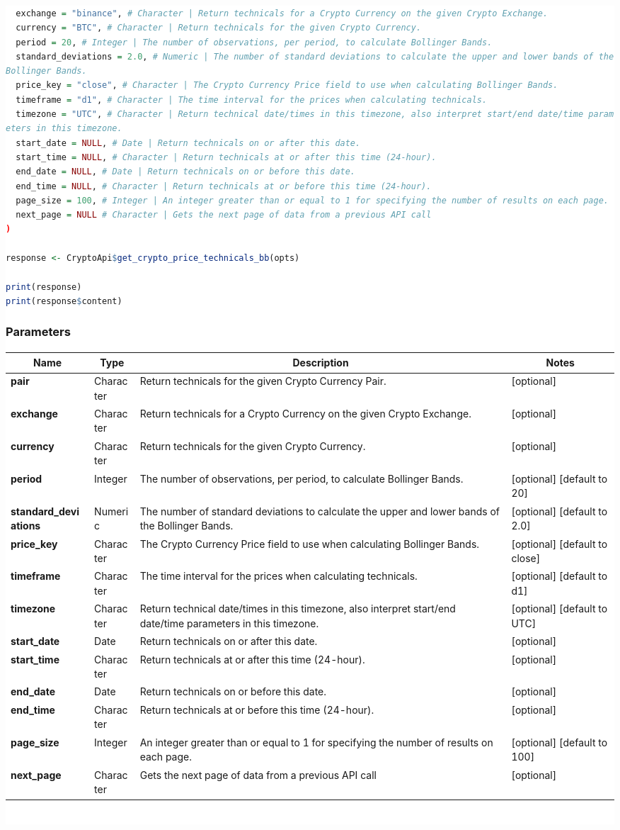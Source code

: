 ```r
  exchange = "binance", # Character | Return technicals for a Crypto Currency on the given Crypto Exchange.
  currency = "BTC", # Character | Return technicals for the given Crypto Currency.
  period = 20, # Integer | The number of observations, per period, to calculate Bollinger Bands.
  standard_deviations = 2.0, # Numeric | The number of standard deviations to calculate the upper and lower bands of the Bollinger Bands.
  price_key = "close", # Character | The Crypto Currency Price field to use when calculating Bollinger Bands.
  timeframe = "d1", # Character | The time interval for the prices when calculating technicals.
  timezone = "UTC", # Character | Return technical date/times in this timezone, also interpret start/end date/time parameters in this timezone.
  start_date = NULL, # Date | Return technicals on or after this date.
  start_time = NULL, # Character | Return technicals at or after this time (24-hour).
  end_date = NULL, # Date | Return technicals on or before this date.
  end_time = NULL, # Character | Return technicals at or before this time (24-hour).
  page_size = 100, # Integer | An integer greater than or equal to 1 for specifying the number of results on each page.
  next_page = NULL # Character | Gets the next page of data from a previous API call
)

response <- CryptoApi$get_crypto_price_technicals_bb(opts)

print(response)
print(response$content)
```

[//]: # (END_CODE_EXAMPLE)

[//]: # (START_DEFINITION)

### Parameters

[//]: # (START_PARAMETERS)


Name | Type | Description  | Notes
------------- | ------------- | ------------- | -------------
 **pair** | Character| Return technicals for the given Crypto Currency Pair. | [optional]  &nbsp;
 **exchange** | Character| Return technicals for a Crypto Currency on the given Crypto Exchange. | [optional]  &nbsp;
 **currency** | Character| Return technicals for the given Crypto Currency. | [optional]  &nbsp;
 **period** | Integer| The number of observations, per period, to calculate Bollinger Bands. | [optional] [default to 20] &nbsp;
 **standard_deviations** | Numeric| The number of standard deviations to calculate the upper and lower bands of the Bollinger Bands. | [optional] [default to 2.0] &nbsp;
 **price_key** | Character| The Crypto Currency Price field to use when calculating Bollinger Bands. | [optional] [default to close] &nbsp;
 **timeframe** | Character| The time interval for the prices when calculating technicals. | [optional] [default to d1] &nbsp;
 **timezone** | Character| Return technical date/times in this timezone, also interpret start/end date/time parameters in this timezone. | [optional] [default to UTC] &nbsp;
 **start_date** | Date| Return technicals on or after this date. | [optional]  &nbsp;
 **start_time** | Character| Return technicals at or after this time (24-hour). | [optional]  &nbsp;
 **end_date** | Date| Return technicals on or before this date. | [optional]  &nbsp;
 **end_time** | Character| Return technicals at or before this time (24-hour). | [optional]  &nbsp;
 **page_size** | Integer| An integer greater than or equal to 1 for specifying the number of results on each page. | [optional] [default to 100] &nbsp;
 **next_page** | Character| Gets the next page of data from a previous API call | [optional]  &nbsp;
<br/>


[//]: # (START_OPERATION)
[//]: # (CLASS:IntrinioSDK::CryptoApi)
[//]: # (METHOD:get_crypto_book_asks)
[//]: # (RETURN_TYPE:IntrinioSDK::ApiResponseCryptoBookAsks)
[//]: # (RETURN_TYPE_KIND:object)
[//]: # (RETURN_TYPE_DOC:ApiResponseCryptoBookAsks.md)
[//]: # (OPERATION:get_crypto_book_asks_v2)
[//]: # (ENDPOINT:/crypto/book/asks)
[//]: # (DOCUMENT_LINK:CryptoApi.md#get_crypto_book_asks)
[//]: # (START_OVERVIEW)
[//]: # (END_OVERVIEW)
[//]: # (START_CODE_EXAMPLE)
[//]: # (END_PARAMETERS)
[//]: # (END_OPERATION)
[//]: # (START_OPERATION)
[//]: # (CLASS:IntrinioSDK::CryptoApi)
[//]: # (METHOD:get_crypto_book_bids)
[//]: # (RETURN_TYPE:IntrinioSDK::ApiResponseCryptoBookBids)
[//]: # (RETURN_TYPE_KIND:object)
[//]: # (RETURN_TYPE_DOC:ApiResponseCryptoBookBids.md)
[//]: # (OPERATION:get_crypto_book_bids_v2)
[//]: # (ENDPOINT:/crypto/book/bids)
[//]: # (DOCUMENT_LINK:CryptoApi.md#get_crypto_book_bids)
[//]: # (START_OVERVIEW)
[//]: # (END_OVERVIEW)
[//]: # (START_CODE_EXAMPLE)
[//]: # (END_PARAMETERS)
[//]: # (END_OPERATION)
[//]: # (START_OPERATION)
[//]: # (CLASS:IntrinioSDK::CryptoApi)
[//]: # (METHOD:get_crypto_book_summary)
[//]: # (RETURN_TYPE:IntrinioSDK::ApiResponseCryptoBook)
[//]: # (RETURN_TYPE_KIND:object)
[//]: # (RETURN_TYPE_DOC:ApiResponseCryptoBook.md)
[//]: # (OPERATION:get_crypto_book_summary_v2)
[//]: # (ENDPOINT:/crypto/book)
[//]: # (DOCUMENT_LINK:CryptoApi.md#get_crypto_book_summary)
[//]: # (START_OVERVIEW)
[//]: # (END_OVERVIEW)
[//]: # (START_CODE_EXAMPLE)
[//]: # (END_PARAMETERS)
[//]: # (END_OPERATION)
[//]: # (START_OPERATION)
[//]: # (CLASS:IntrinioSDK::CryptoApi)
[//]: # (METHOD:get_crypto_currencies)
[//]: # (RETURN_TYPE:IntrinioSDK::ApiResponseCryptoCurrencies)
[//]: # (RETURN_TYPE_KIND:object)
[//]: # (RETURN_TYPE_DOC:ApiResponseCryptoCurrencies.md)
[//]: # (OPERATION:get_crypto_currencies_v2)
[//]: # (ENDPOINT:/crypto/currencies)
[//]: # (DOCUMENT_LINK:CryptoApi.md#get_crypto_currencies)
[//]: # (START_OVERVIEW)
[//]: # (END_OVERVIEW)
[//]: # (START_CODE_EXAMPLE)
[//]: # (END_PARAMETERS)
[//]: # (END_OPERATION)
[//]: # (START_OPERATION)
[//]: # (CLASS:IntrinioSDK::CryptoApi)
[//]: # (METHOD:get_crypto_exchanges)
[//]: # (RETURN_TYPE:IntrinioSDK::ApiResponseCryptoExchanges)
[//]: # (RETURN_TYPE_KIND:object)
[//]: # (RETURN_TYPE_DOC:ApiResponseCryptoExchanges.md)
[//]: # (OPERATION:get_crypto_exchanges_v2)
[//]: # (ENDPOINT:/crypto/exchanges)
[//]: # (DOCUMENT_LINK:CryptoApi.md#get_crypto_exchanges)
[//]: # (START_OVERVIEW)
[//]: # (END_OVERVIEW)
[//]: # (START_CODE_EXAMPLE)
[//]: # (END_PARAMETERS)
[//]: # (END_OPERATION)
[//]: # (START_OPERATION)
[//]: # (CLASS:IntrinioSDK::CryptoApi)
[//]: # (METHOD:get_crypto_pairs)
[//]: # (RETURN_TYPE:IntrinioSDK::ApiResponseCryptoPairs)
[//]: # (RETURN_TYPE_KIND:object)
[//]: # (RETURN_TYPE_DOC:ApiResponseCryptoPairs.md)
[//]: # (OPERATION:get_crypto_pairs_v2)
[//]: # (ENDPOINT:/crypto/pairs)
[//]: # (DOCUMENT_LINK:CryptoApi.md#get_crypto_pairs)
[//]: # (START_OVERVIEW)
[//]: # (END_OVERVIEW)
[//]: # (START_CODE_EXAMPLE)
[//]: # (END_PARAMETERS)
[//]: # (END_OPERATION)
[//]: # (START_OPERATION)
[//]: # (CLASS:IntrinioSDK::CryptoApi)
[//]: # (METHOD:get_crypto_price_technicals_adi)
[//]: # (RETURN_TYPE:IntrinioSDK::ApiResponseCryptoAccumulationDistributionIndex)
[//]: # (RETURN_TYPE_KIND:object)
[//]: # (RETURN_TYPE_DOC:ApiResponseCryptoAccumulationDistributionIndex.md)
[//]: # (OPERATION:get_crypto_price_technicals_adi_v2)
[//]: # (ENDPOINT:/crypto/prices/technicals/adi)
[//]: # (DOCUMENT_LINK:CryptoApi.md#get_crypto_price_technicals_adi)
[//]: # (START_OVERVIEW)
[//]: # (END_OVERVIEW)
[//]: # (START_CODE_EXAMPLE)
[//]: # (END_PARAMETERS)
[//]: # (END_OPERATION)
[//]: # (START_OPERATION)
[//]: # (CLASS:IntrinioSDK::CryptoApi)
[//]: # (METHOD:get_crypto_price_technicals_adtv)
[//]: # (RETURN_TYPE:IntrinioSDK::ApiResponseCryptoAverageDailyTradingVolume)
[//]: # (RETURN_TYPE_KIND:object)
[//]: # (RETURN_TYPE_DOC:ApiResponseCryptoAverageDailyTradingVolume.md)
[//]: # (OPERATION:get_crypto_price_technicals_adtv_v2)
[//]: # (ENDPOINT:/crypto/prices/technicals/adtv)
[//]: # (DOCUMENT_LINK:CryptoApi.md#get_crypto_price_technicals_adtv)
[//]: # (START_OVERVIEW)
[//]: # (END_OVERVIEW)
[//]: # (START_CODE_EXAMPLE)
[//]: # (END_PARAMETERS)
[//]: # (END_OPERATION)
[//]: # (START_OPERATION)
[//]: # (CLASS:IntrinioSDK::CryptoApi)
[//]: # (METHOD:get_crypto_price_technicals_adx)
[//]: # (RETURN_TYPE:IntrinioSDK::ApiResponseCryptoAverageDirectionalIndex)
[//]: # (RETURN_TYPE_KIND:object)
[//]: # (RETURN_TYPE_DOC:ApiResponseCryptoAverageDirectionalIndex.md)
[//]: # (OPERATION:get_crypto_price_technicals_adx_v2)
[//]: # (ENDPOINT:/crypto/prices/technicals/adx)
[//]: # (DOCUMENT_LINK:CryptoApi.md#get_crypto_price_technicals_adx)
[//]: # (START_OVERVIEW)
[//]: # (END_OVERVIEW)
[//]: # (START_CODE_EXAMPLE)
[//]: # (END_PARAMETERS)
[//]: # (END_OPERATION)
[//]: # (START_OPERATION)
[//]: # (CLASS:IntrinioSDK::CryptoApi)
[//]: # (METHOD:get_crypto_price_technicals_ao)
[//]: # (RETURN_TYPE:IntrinioSDK::ApiResponseCryptoAwesomeOscillator)
[//]: # (RETURN_TYPE_KIND:object)
[//]: # (RETURN_TYPE_DOC:ApiResponseCryptoAwesomeOscillator.md)
[//]: # (OPERATION:get_crypto_price_technicals_ao_v2)
[//]: # (ENDPOINT:/crypto/prices/technicals/ao)
[//]: # (DOCUMENT_LINK:CryptoApi.md#get_crypto_price_technicals_ao)
[//]: # (START_OVERVIEW)
[//]: # (END_OVERVIEW)
[//]: # (START_CODE_EXAMPLE)
[//]: # (END_PARAMETERS)
[//]: # (END_OPERATION)
[//]: # (START_OPERATION)
[//]: # (CLASS:IntrinioSDK::CryptoApi)
[//]: # (METHOD:get_crypto_price_technicals_atr)
[//]: # (RETURN_TYPE:IntrinioSDK::ApiResponseCryptoAverageTrueRange)
[//]: # (RETURN_TYPE_KIND:object)
[//]: # (RETURN_TYPE_DOC:ApiResponseCryptoAverageTrueRange.md)
[//]: # (OPERATION:get_crypto_price_technicals_atr_v2)
[//]: # (ENDPOINT:/crypto/prices/technicals/atr)
[//]: # (DOCUMENT_LINK:CryptoApi.md#get_crypto_price_technicals_atr)
[//]: # (START_OVERVIEW)
[//]: # (END_OVERVIEW)
[//]: # (START_CODE_EXAMPLE)
[//]: # (END_PARAMETERS)
[//]: # (END_OPERATION)
[//]: # (START_OPERATION)
[//]: # (CLASS:IntrinioSDK::CryptoApi)
[//]: # (METHOD:get_crypto_price_technicals_bb)
[//]: # (RETURN_TYPE:IntrinioSDK::ApiResponseCryptoBollingerBands)
[//]: # (RETURN_TYPE_KIND:object)
[//]: # (RETURN_TYPE_DOC:ApiResponseCryptoBollingerBands.md)
[//]: # (OPERATION:get_crypto_price_technicals_bb_v2)
[//]: # (ENDPOINT:/crypto/prices/technicals/bb)
[//]: # (DOCUMENT_LINK:CryptoApi.md#get_crypto_price_technicals_bb)
[//]: # (START_OVERVIEW)
[//]: # (END_OVERVIEW)
[//]: # (START_CODE_EXAMPLE)
[//]: # (END_PARAMETERS)
[//]: # (END_OPERATION)
[//]: # (START_OPERATION)
[//]: # (CLASS:IntrinioSDK::CryptoApi)
[//]: # (METHOD:get_crypto_price_technicals_cci)
[//]: # (RETURN_TYPE:IntrinioSDK::ApiResponseCryptoCommodityChannelIndex)
[//]: # (RETURN_TYPE_KIND:object)
[//]: # (RETURN_TYPE_DOC:ApiResponseCryptoCommodityChannelIndex.md)
[//]: # (OPERATION:get_crypto_price_technicals_cci_v2)
[//]: # (ENDPOINT:/crypto/prices/technicals/cci)
[//]: # (DOCUMENT_LINK:CryptoApi.md#get_crypto_price_technicals_cci)
[//]: # (START_OVERVIEW)
[//]: # (END_OVERVIEW)
[//]: # (START_CODE_EXAMPLE)
[//]: # (END_PARAMETERS)
[//]: # (END_OPERATION)
[//]: # (START_OPERATION)
[//]: # (CLASS:IntrinioSDK::CryptoApi)
[//]: # (METHOD:get_crypto_price_technicals_cmf)
[//]: # (RETURN_TYPE:IntrinioSDK::ApiResponseCryptoChaikinMoneyFlow)
[//]: # (RETURN_TYPE_KIND:object)
[//]: # (RETURN_TYPE_DOC:ApiResponseCryptoChaikinMoneyFlow.md)
[//]: # (OPERATION:get_crypto_price_technicals_cmf_v2)
[//]: # (ENDPOINT:/crypto/prices/technicals/cmf)
[//]: # (DOCUMENT_LINK:CryptoApi.md#get_crypto_price_technicals_cmf)
[//]: # (START_OVERVIEW)
[//]: # (END_OVERVIEW)
[//]: # (START_CODE_EXAMPLE)
[//]: # (END_PARAMETERS)
[//]: # (END_OPERATION)
[//]: # (START_OPERATION)
[//]: # (CLASS:IntrinioSDK::CryptoApi)
[//]: # (METHOD:get_crypto_price_technicals_dc)
[//]: # (RETURN_TYPE:IntrinioSDK::ApiResponseCryptoDonchianChannel)
[//]: # (RETURN_TYPE_KIND:object)
[//]: # (RETURN_TYPE_DOC:ApiResponseCryptoDonchianChannel.md)
[//]: # (OPERATION:get_crypto_price_technicals_dc_v2)
[//]: # (ENDPOINT:/crypto/prices/technicals/dc)
[//]: # (DOCUMENT_LINK:CryptoApi.md#get_crypto_price_technicals_dc)
[//]: # (START_OVERVIEW)
[//]: # (END_OVERVIEW)
[//]: # (START_CODE_EXAMPLE)
[//]: # (END_PARAMETERS)
[//]: # (END_OPERATION)
[//]: # (START_OPERATION)
[//]: # (CLASS:IntrinioSDK::CryptoApi)
[//]: # (METHOD:get_crypto_price_technicals_dpo)
[//]: # (RETURN_TYPE:IntrinioSDK::ApiResponseCryptoDetrendedPriceOscillator)
[//]: # (RETURN_TYPE_KIND:object)
[//]: # (RETURN_TYPE_DOC:ApiResponseCryptoDetrendedPriceOscillator.md)
[//]: # (OPERATION:get_crypto_price_technicals_dpo_v2)
[//]: # (ENDPOINT:/crypto/prices/technicals/dpo)
[//]: # (DOCUMENT_LINK:CryptoApi.md#get_crypto_price_technicals_dpo)
[//]: # (START_OVERVIEW)
[//]: # (END_OVERVIEW)
[//]: # (START_CODE_EXAMPLE)
[//]: # (END_PARAMETERS)
[//]: # (END_OPERATION)
[//]: # (START_OPERATION)
[//]: # (CLASS:IntrinioSDK::CryptoApi)
[//]: # (METHOD:get_crypto_price_technicals_eom)
[//]: # (RETURN_TYPE:IntrinioSDK::ApiResponseCryptoEaseOfMovement)
[//]: # (RETURN_TYPE_KIND:object)
[//]: # (RETURN_TYPE_DOC:ApiResponseCryptoEaseOfMovement.md)
[//]: # (OPERATION:get_crypto_price_technicals_eom_v2)
[//]: # (ENDPOINT:/crypto/prices/technicals/eom)
[//]: # (DOCUMENT_LINK:CryptoApi.md#get_crypto_price_technicals_eom)
[//]: # (START_OVERVIEW)
[//]: # (END_OVERVIEW)
[//]: # (START_CODE_EXAMPLE)
[//]: # (END_PARAMETERS)
[//]: # (END_OPERATION)
[//]: # (START_OPERATION)
[//]: # (CLASS:IntrinioSDK::CryptoApi)
[//]: # (METHOD:get_crypto_price_technicals_fi)
[//]: # (RETURN_TYPE:IntrinioSDK::ApiResponseCryptoForceIndex)
[//]: # (RETURN_TYPE_KIND:object)
[//]: # (RETURN_TYPE_DOC:ApiResponseCryptoForceIndex.md)
[//]: # (OPERATION:get_crypto_price_technicals_fi_v2)
[//]: # (ENDPOINT:/crypto/prices/technicals/fi)
[//]: # (DOCUMENT_LINK:CryptoApi.md#get_crypto_price_technicals_fi)
[//]: # (START_OVERVIEW)
[//]: # (END_OVERVIEW)
[//]: # (START_CODE_EXAMPLE)
[//]: # (END_PARAMETERS)
[//]: # (END_OPERATION)
[//]: # (START_OPERATION)
[//]: # (CLASS:IntrinioSDK::CryptoApi)
[//]: # (METHOD:get_crypto_price_technicals_ichimoku)
[//]: # (RETURN_TYPE:IntrinioSDK::ApiResponseCryptoIchimokuKinkoHyo)
[//]: # (RETURN_TYPE_KIND:object)
[//]: # (RETURN_TYPE_DOC:ApiResponseCryptoIchimokuKinkoHyo.md)
[//]: # (OPERATION:get_crypto_price_technicals_ichimoku_v2)
[//]: # (ENDPOINT:/crypto/prices/technicals/ichimoku)
[//]: # (DOCUMENT_LINK:CryptoApi.md#get_crypto_price_technicals_ichimoku)
[//]: # (START_OVERVIEW)
[//]: # (END_OVERVIEW)
[//]: # (START_CODE_EXAMPLE)
[//]: # (END_PARAMETERS)
[//]: # (END_OPERATION)
[//]: # (START_OPERATION)
[//]: # (CLASS:IntrinioSDK::CryptoApi)
[//]: # (METHOD:get_crypto_price_technicals_kc)
[//]: # (RETURN_TYPE:IntrinioSDK::ApiResponseCryptoKeltnerChannel)
[//]: # (RETURN_TYPE_KIND:object)
[//]: # (RETURN_TYPE_DOC:ApiResponseCryptoKeltnerChannel.md)
[//]: # (OPERATION:get_crypto_price_technicals_kc_v2)
[//]: # (ENDPOINT:/crypto/prices/technicals/kc)
[//]: # (DOCUMENT_LINK:CryptoApi.md#get_crypto_price_technicals_kc)
[//]: # (START_OVERVIEW)
[//]: # (END_OVERVIEW)
[//]: # (START_CODE_EXAMPLE)
[//]: # (END_PARAMETERS)
[//]: # (END_OPERATION)
[//]: # (START_OPERATION)
[//]: # (CLASS:IntrinioSDK::CryptoApi)
[//]: # (METHOD:get_crypto_price_technicals_kst)
[//]: # (RETURN_TYPE:IntrinioSDK::ApiResponseCryptoKnowSureThing)
[//]: # (RETURN_TYPE_KIND:object)
[//]: # (RETURN_TYPE_DOC:ApiResponseCryptoKnowSureThing.md)
[//]: # (OPERATION:get_crypto_price_technicals_kst_v2)
[//]: # (ENDPOINT:/crypto/prices/technicals/kst)
[//]: # (DOCUMENT_LINK:CryptoApi.md#get_crypto_price_technicals_kst)
[//]: # (START_OVERVIEW)
[//]: # (END_OVERVIEW)
[//]: # (START_CODE_EXAMPLE)
[//]: # (END_PARAMETERS)
[//]: # (END_OPERATION)
[//]: # (START_OPERATION)
[//]: # (CLASS:IntrinioSDK::CryptoApi)
[//]: # (METHOD:get_crypto_price_technicals_macd)
[//]: # (RETURN_TYPE:IntrinioSDK::ApiResponseCryptoMovingAverageConvergenceDivergence)
[//]: # (RETURN_TYPE_KIND:object)
[//]: # (RETURN_TYPE_DOC:ApiResponseCryptoMovingAverageConvergenceDivergence.md)
[//]: # (OPERATION:get_crypto_price_technicals_macd_v2)
[//]: # (ENDPOINT:/crypto/prices/technicals/macd)
[//]: # (DOCUMENT_LINK:CryptoApi.md#get_crypto_price_technicals_macd)
[//]: # (START_OVERVIEW)
[//]: # (END_OVERVIEW)
[//]: # (START_CODE_EXAMPLE)
[//]: # (END_PARAMETERS)
[//]: # (END_OPERATION)
[//]: # (START_OPERATION)
[//]: # (CLASS:IntrinioSDK::CryptoApi)
[//]: # (METHOD:get_crypto_price_technicals_mfi)
[//]: # (RETURN_TYPE:IntrinioSDK::ApiResponseCryptoMoneyFlowIndex)
[//]: # (RETURN_TYPE_KIND:object)
[//]: # (RETURN_TYPE_DOC:ApiResponseCryptoMoneyFlowIndex.md)
[//]: # (OPERATION:get_crypto_price_technicals_mfi_v2)
[//]: # (ENDPOINT:/crypto/prices/technicals/mfi)
[//]: # (DOCUMENT_LINK:CryptoApi.md#get_crypto_price_technicals_mfi)
[//]: # (START_OVERVIEW)
[//]: # (END_OVERVIEW)
[//]: # (START_CODE_EXAMPLE)
[//]: # (END_PARAMETERS)
[//]: # (END_OPERATION)
[//]: # (START_OPERATION)
[//]: # (CLASS:IntrinioSDK::CryptoApi)
[//]: # (METHOD:get_crypto_price_technicals_mi)
[//]: # (RETURN_TYPE:IntrinioSDK::ApiResponseCryptoMassIndex)
[//]: # (RETURN_TYPE_KIND:object)
[//]: # (RETURN_TYPE_DOC:ApiResponseCryptoMassIndex.md)
[//]: # (OPERATION:get_crypto_price_technicals_mi_v2)
[//]: # (ENDPOINT:/crypto/prices/technicals/mi)
[//]: # (DOCUMENT_LINK:CryptoApi.md#get_crypto_price_technicals_mi)
[//]: # (START_OVERVIEW)
[//]: # (END_OVERVIEW)
[//]: # (START_CODE_EXAMPLE)
[//]: # (END_PARAMETERS)
[//]: # (END_OPERATION)
[//]: # (START_OPERATION)
[//]: # (CLASS:IntrinioSDK::CryptoApi)
[//]: # (METHOD:get_crypto_price_technicals_nvi)
[//]: # (RETURN_TYPE:IntrinioSDK::ApiResponseCryptoNegativeVolumeIndex)
[//]: # (RETURN_TYPE_KIND:object)
[//]: # (RETURN_TYPE_DOC:ApiResponseCryptoNegativeVolumeIndex.md)
[//]: # (OPERATION:get_crypto_price_technicals_nvi_v2)
[//]: # (ENDPOINT:/crypto/prices/technicals/nvi)
[//]: # (DOCUMENT_LINK:CryptoApi.md#get_crypto_price_technicals_nvi)
[//]: # (START_OVERVIEW)
[//]: # (END_OVERVIEW)
[//]: # (START_CODE_EXAMPLE)
[//]: # (END_PARAMETERS)
[//]: # (END_OPERATION)
[//]: # (START_OPERATION)
[//]: # (CLASS:IntrinioSDK::CryptoApi)
[//]: # (METHOD:get_crypto_price_technicals_obv)
[//]: # (RETURN_TYPE:IntrinioSDK::ApiResponseCryptoOnBalanceVolume)
[//]: # (RETURN_TYPE_KIND:object)
[//]: # (RETURN_TYPE_DOC:ApiResponseCryptoOnBalanceVolume.md)
[//]: # (OPERATION:get_crypto_price_technicals_obv_v2)
[//]: # (ENDPOINT:/crypto/prices/technicals/obv)
[//]: # (DOCUMENT_LINK:CryptoApi.md#get_crypto_price_technicals_obv)
[//]: # (START_OVERVIEW)
[//]: # (END_OVERVIEW)
[//]: # (START_CODE_EXAMPLE)
[//]: # (END_PARAMETERS)